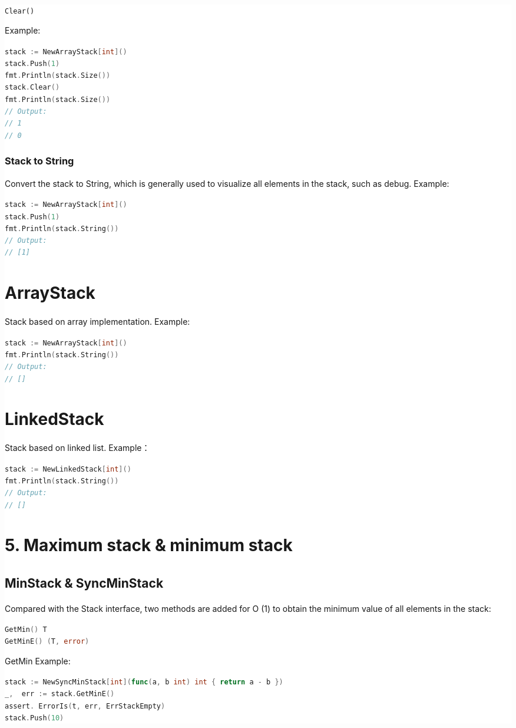 ```
Clear() 
```
Example:
```go
stack := NewArrayStack[int]()
stack.Push(1)
fmt.Println(stack.Size())
stack.Clear()
fmt.Println(stack.Size())
// Output:
// 1
// 0
```
### Stack to String
Convert the stack to String, which is generally used to visualize all elements in the stack, such as debug.
Example:
```go
stack := NewArrayStack[int]()
stack.Push(1)
fmt.Println(stack.String())
// Output:
// [1]
```
# ArrayStack

Stack based on array implementation.
Example:

```go
stack := NewArrayStack[int]()
fmt.Println(stack.String())
// Output:
// []
```
# LinkedStack
Stack based on linked list.
Example：

```go
stack := NewLinkedStack[int]()
fmt.Println(stack.String())
// Output:
// []
```
# 5. Maximum stack & minimum stack

## MinStack & SyncMinStack
Compared with the Stack interface, two methods are added for O (1) to obtain the minimum value of all elements in the stack:
```go
GetMin() T
GetMinE() (T, error)
```
GetMin Example:
```go
stack := NewSyncMinStack[int](func(a, b int) int { return a - b })
_,  err := stack.GetMinE()
assert. ErrorIs(t, err, ErrStackEmpty)
stack.Push(10)
```